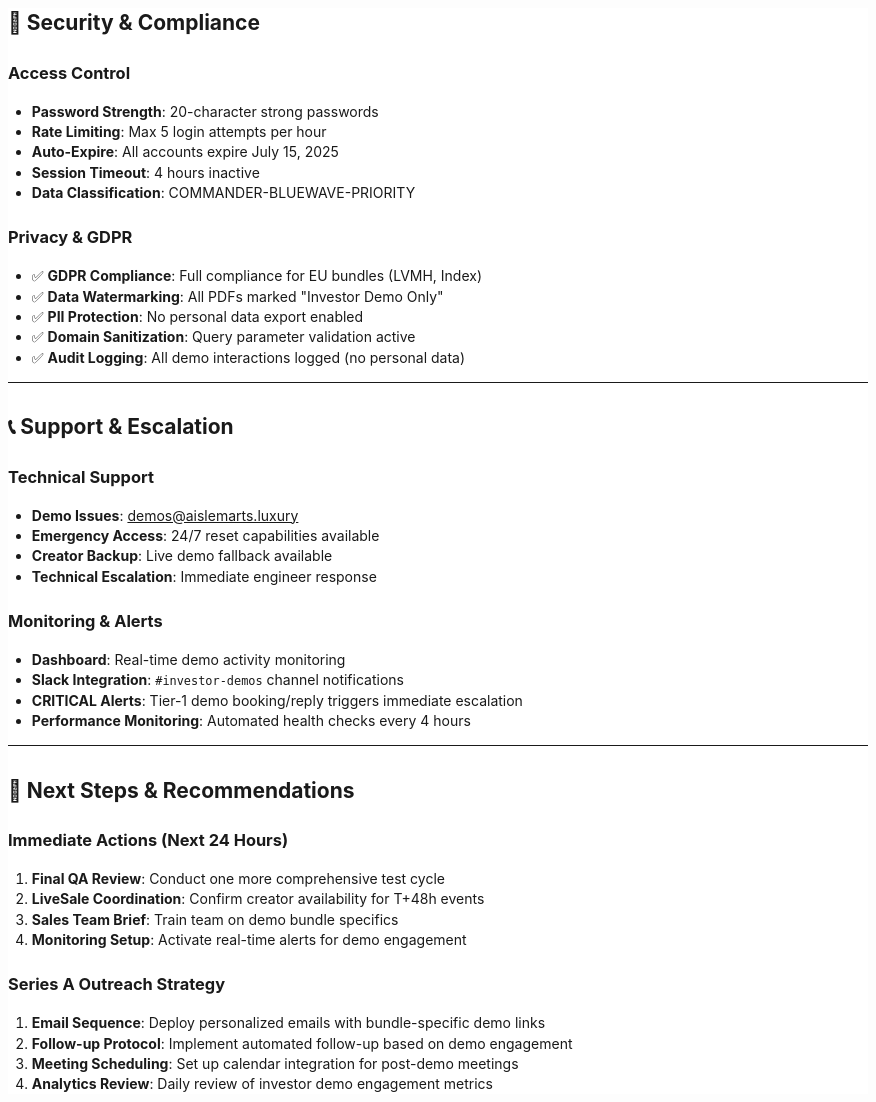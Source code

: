 ## 🚨 Security & Compliance

### Access Control
- **Password Strength**: 20-character strong passwords
- **Rate Limiting**: Max 5 login attempts per hour
- **Auto-Expire**: All accounts expire July 15, 2025
- **Session Timeout**: 4 hours inactive
- **Data Classification**: COMMANDER-BLUEWAVE-PRIORITY

### Privacy & GDPR
- ✅ **GDPR Compliance**: Full compliance for EU bundles (LVMH, Index)
- ✅ **Data Watermarking**: All PDFs marked "Investor Demo Only"
- ✅ **PII Protection**: No personal data export enabled
- ✅ **Domain Sanitization**: Query parameter validation active
- ✅ **Audit Logging**: All demo interactions logged (no personal data)

---

## 📞 Support & Escalation

### Technical Support
- **Demo Issues**: demos@aislemarts.luxury
- **Emergency Access**: 24/7 reset capabilities available
- **Creator Backup**: Live demo fallback available
- **Technical Escalation**: Immediate engineer response

### Monitoring & Alerts
- **Dashboard**: Real-time demo activity monitoring
- **Slack Integration**: `#investor-demos` channel notifications
- **CRITICAL Alerts**: Tier-1 demo booking/reply triggers immediate escalation
- **Performance Monitoring**: Automated health checks every 4 hours

---

## 🎯 Next Steps & Recommendations

### Immediate Actions (Next 24 Hours)
1. **Final QA Review**: Conduct one more comprehensive test cycle
2. **LiveSale Coordination**: Confirm creator availability for T+48h events
3. **Sales Team Brief**: Train team on demo bundle specifics
4. **Monitoring Setup**: Activate real-time alerts for demo engagement

### Series A Outreach Strategy
1. **Email Sequence**: Deploy personalized emails with bundle-specific demo links
2. **Follow-up Protocol**: Implement automated follow-up based on demo engagement
3. **Meeting Scheduling**: Set up calendar integration for post-demo meetings
4. **Analytics Review**: Daily review of investor demo engagement metrics
